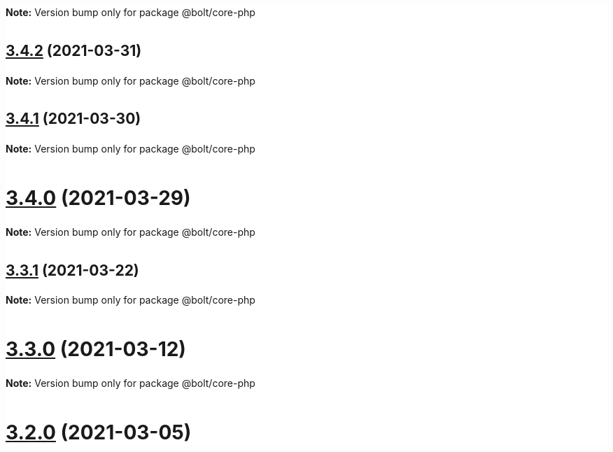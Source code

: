 **Note:** Version bump only for package @bolt/core-php





## [3.4.2](https://github.com/bolt-design-system/bolt/tree/master/packages/core-php/compare/v3.4.1...v3.4.2) (2021-03-31)

**Note:** Version bump only for package @bolt/core-php





## [3.4.1](https://github.com/bolt-design-system/bolt/tree/master/packages/core-php/compare/v3.4.0...v3.4.1) (2021-03-30)

**Note:** Version bump only for package @bolt/core-php





# [3.4.0](https://github.com/bolt-design-system/bolt/tree/master/packages/core-php/compare/v3.3.1...v3.4.0) (2021-03-29)

**Note:** Version bump only for package @bolt/core-php





## [3.3.1](https://github.com/bolt-design-system/bolt/tree/master/packages/core-php/compare/v3.3.0...v3.3.1) (2021-03-22)

**Note:** Version bump only for package @bolt/core-php





# [3.3.0](https://github.com/bolt-design-system/bolt/tree/master/packages/core-php/compare/v3.2.0...v3.3.0) (2021-03-12)

**Note:** Version bump only for package @bolt/core-php





# [3.2.0](https://github.com/bolt-design-system/bolt/tree/master/packages/core-php/compare/v3.1.2...v3.2.0) (2021-03-05)
